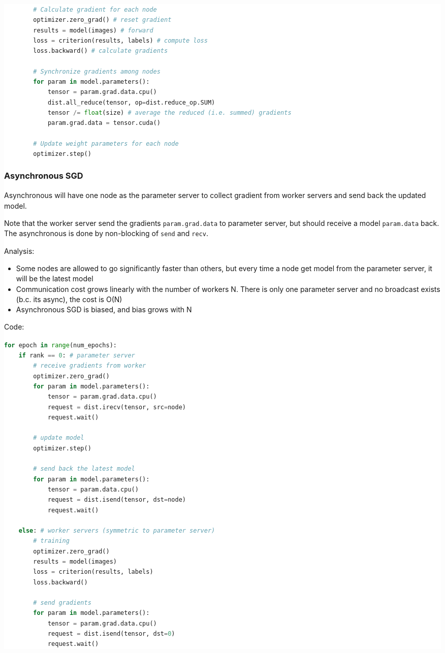```python
        # Calculate gradient for each node
        optimizer.zero_grad() # reset gradient
        results = model(images) # forward
        loss = criterion(results, labels) # compute loss
        loss.backward() # calculate gradients

        # Synchronize gradients among nodes
        for param in model.parameters():
            tensor = param.grad.data.cpu()
            dist.all_reduce(tensor, op=dist.reduce_op.SUM)
            tensor /= float(size) # average the reduced (i.e. summed) gradients
            param.grad.data = tensor.cuda()

        # Update weight parameters for each node
        optimizer.step()
```

### Asynchronous SGD
Asynchronous will have one node as the parameter server to collect gradient from worker servers and send back the updated model.

Note that the worker server send the gradients `param.grad.data` to parameter server, but should receive a model `param.data` back. The asynchronous is done by non-blocking of `send` and `recv`.

Analysis:
* Some nodes are allowed to go significantly faster than others, but every time a node get model from the parameter server, it will be the latest model
* Communication cost grows linearly with the number of workers N. There is only one parameter server and no broadcast exists (b.c. its async), the cost is O(N)
* Asynchronous SGD is biased, and bias grows with N

Code:
```python
for epoch in range(num_epochs):
    if rank == 0: # parameter server
        # receive gradients from worker
        optimizer.zero_grad()
        for param in model.parameters():
            tensor = param.grad.data.cpu()
            request = dist.irecv(tensor, src=node)
            request.wait()

        # update model
        optimizer.step()    

        # send back the latest model
        for param in model.parameters():
            tensor = param.data.cpu()
            request = dist.isend(tensor, dst=node)
            request.wait()

    else: # worker servers (symmetric to parameter server)
        # training
        optimizer.zero_grad()
        results = model(images)
        loss = criterion(results, labels)
        loss.backward()

        # send gradients
        for param in model.parameters():
            tensor = param.grad.data.cpu()
            request = dist.isend(tensor, dst=0)
            request.wait()

```
